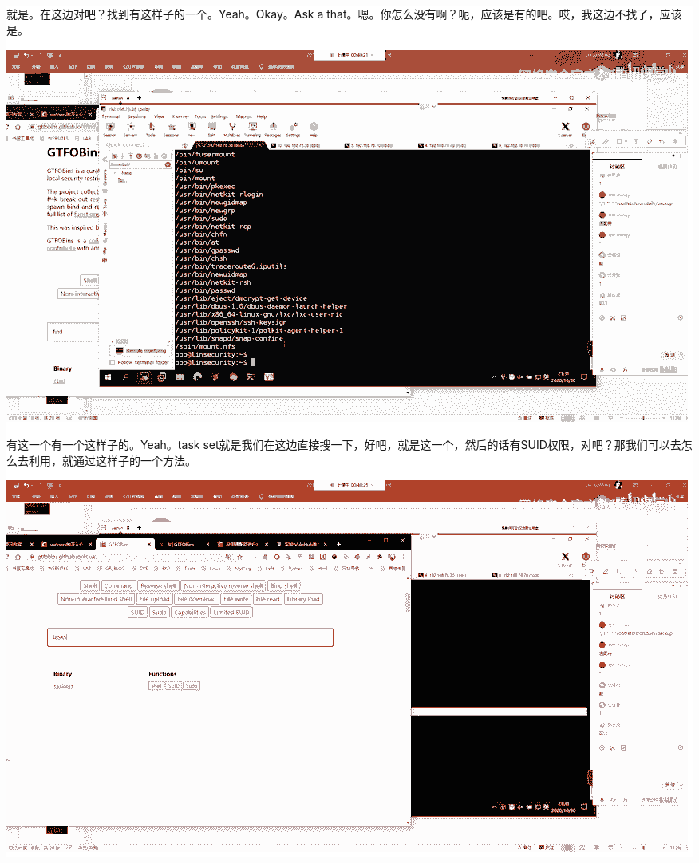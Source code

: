 就是。在这边对吧？找到有这样子的一个。Yeah。Okay。Ask a that。嗯。你怎么没有啊？呃，应该是有的吧。哎，我这边不找了，应该是。



![](img/b1032a8a26bc83d5dd628991c32551d0_153.png)

有这一个有一个这样子的。Yeah。task set就是我们在这边直接搜一下，好吧，就是这一个，然后的话有SUID权限，对吧？那我们可以去怎么去利用，就通过这样子的一个方法。



![](img/b1032a8a26bc83d5dd628991c32551d0_155.png)
